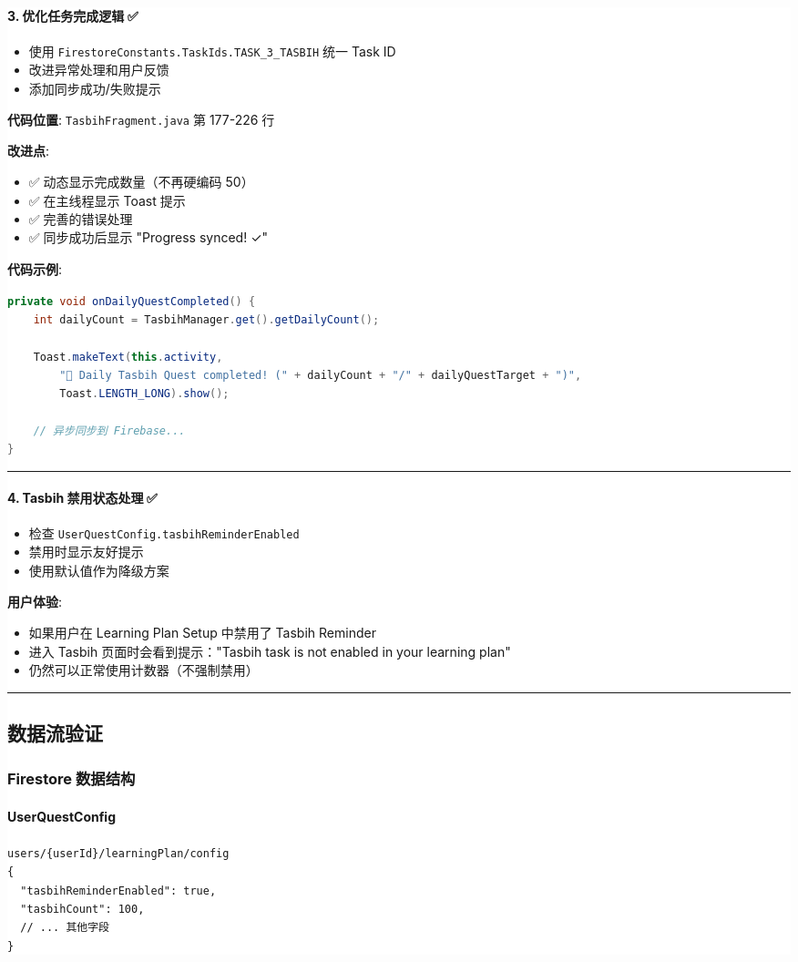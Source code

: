 
#### 3. **优化任务完成逻辑** ✅
- 使用 `FirestoreConstants.TaskIds.TASK_3_TASBIH` 统一 Task ID
- 改进异常处理和用户反馈
- 添加同步成功/失败提示

**代码位置**: `TasbihFragment.java` 第 177-226 行

**改进点**:
- ✅ 动态显示完成数量（不再硬编码 50）
- ✅ 在主线程显示 Toast 提示
- ✅ 完善的错误处理
- ✅ 同步成功后显示 "Progress synced! ✓"

**代码示例**:
```java
private void onDailyQuestCompleted() {
    int dailyCount = TasbihManager.get().getDailyCount();
    
    Toast.makeText(this.activity, 
        "🎉 Daily Tasbih Quest completed! (" + dailyCount + "/" + dailyQuestTarget + ")", 
        Toast.LENGTH_LONG).show();
    
    // 异步同步到 Firebase...
}
```

---

#### 4. **Tasbih 禁用状态处理** ✅
- 检查 `UserQuestConfig.tasbihReminderEnabled`
- 禁用时显示友好提示
- 使用默认值作为降级方案

**用户体验**:
- 如果用户在 Learning Plan Setup 中禁用了 Tasbih Reminder
- 进入 Tasbih 页面时会看到提示："Tasbih task is not enabled in your learning plan"
- 仍然可以正常使用计数器（不强制禁用）

---

## 数据流验证

### Firestore 数据结构

#### UserQuestConfig
```
users/{userId}/learningPlan/config
{
  "tasbihReminderEnabled": true,
  "tasbihCount": 100,
  // ... 其他字段
}
```
